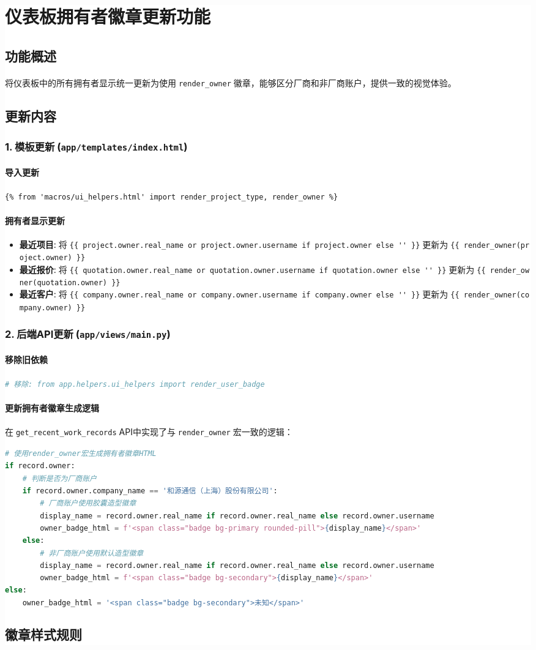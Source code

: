 # 仪表板拥有者徽章更新功能

## 功能概述

将仪表板中的所有拥有者显示统一更新为使用 `render_owner` 徽章，能够区分厂商和非厂商账户，提供一致的视觉体验。

## 更新内容

### 1. 模板更新 (`app/templates/index.html`)

#### 导入更新
```jinja2
{% from 'macros/ui_helpers.html' import render_project_type, render_owner %}
```

#### 拥有者显示更新
- **最近项目**: 将 `{{ project.owner.real_name or project.owner.username if project.owner else '' }}` 更新为 `{{ render_owner(project.owner) }}`
- **最近报价**: 将 `{{ quotation.owner.real_name or quotation.owner.username if quotation.owner else '' }}` 更新为 `{{ render_owner(quotation.owner) }}`
- **最近客户**: 将 `{{ company.owner.real_name or company.owner.username if company.owner else '' }}` 更新为 `{{ render_owner(company.owner) }}`

### 2. 后端API更新 (`app/views/main.py`)

#### 移除旧依赖
```python
# 移除: from app.helpers.ui_helpers import render_user_badge
```

#### 更新拥有者徽章生成逻辑
在 `get_recent_work_records` API中实现了与 `render_owner` 宏一致的逻辑：

```python
# 使用render_owner宏生成拥有者徽章HTML
if record.owner:
    # 判断是否为厂商账户
    if record.owner.company_name == '和源通信（上海）股份有限公司':
        # 厂商账户使用胶囊造型徽章
        display_name = record.owner.real_name if record.owner.real_name else record.owner.username
        owner_badge_html = f'<span class="badge bg-primary rounded-pill">{display_name}</span>'
    else:
        # 非厂商账户使用默认造型徽章
        display_name = record.owner.real_name if record.owner.real_name else record.owner.username
        owner_badge_html = f'<span class="badge bg-secondary">{display_name}</span>'
else:
    owner_badge_html = '<span class="badge bg-secondary">未知</span>'
```

## 徽章样式规则
